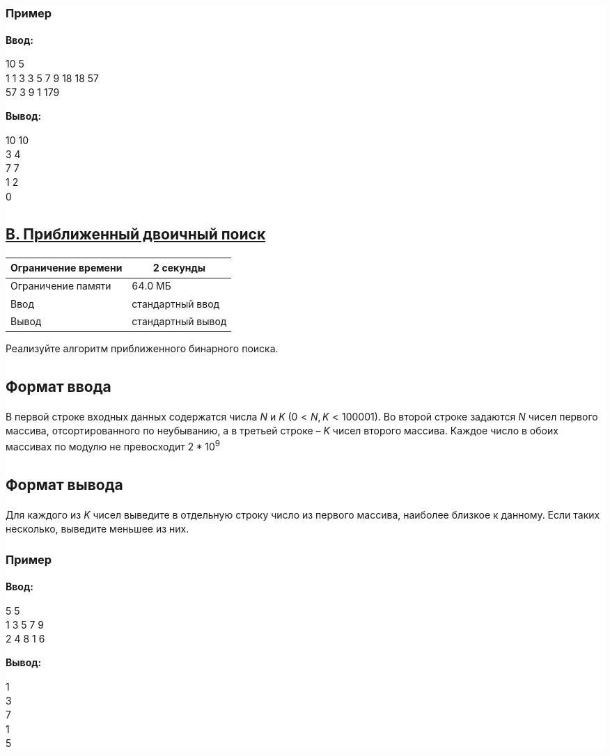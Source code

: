 
### Пример

**Ввод:**

10 5  
1 1 3 3 5 7 9 18 18 57  
57 3 9 1 179  

**Вывод:**

10 10  
3 4  
7 7  
1 2  
0  

## [B. Приближенный двоичный поиск](https://github.com/mishcum/Algorithms-and-data-structures/blob/main/BinSearch/B.java)

| Ограничение времени | 2 секунды       |
|---------------------|-----------------|
| Ограничение памяти  | 64.0 МБ         |
| Ввод                | стандартный ввод|
| Вывод               | стандартный вывод|

Реализуйте алгоритм приближенного бинарного поиска.

## Формат ввода  

В первой строке входных данных содержатся числа $N$ и $K$ $(0 < N,K < 100001)$. Во второй строке задаются $N$ чисел первого массива, отсортированного по неубыванию, а в третьей строке – $K$ чисел второго массива. Каждое число в обоих массивах по модулю не превосходит $2 * 10^{9}$

## Формат вывода

Для каждого из $K$ чисел выведите в отдельную строку число из первого массива, наиболее близкое к данному. Если таких несколько, выведите меньшее из них.

### Пример

**Ввод:**

5 5  
1 3 5 7 9   
2 4 8 1 6    

**Вывод:**

1  
3  
7  
1  
5  
